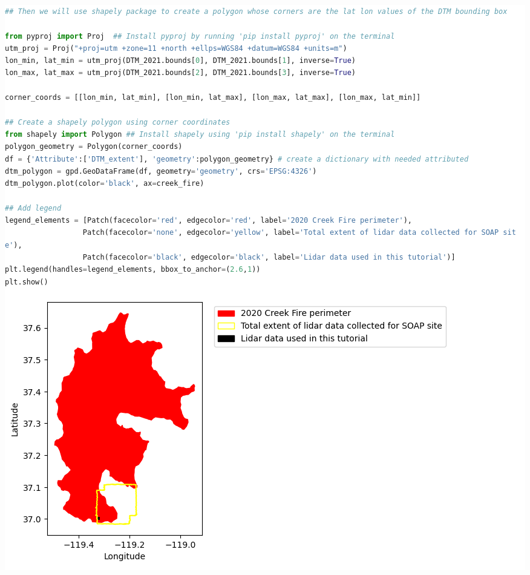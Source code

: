 ```python
## Then we will use shapely package to create a polygon whose corners are the lat lon values of the DTM bounding box

from pyproj import Proj  ## Install pyproj by running 'pip install pyproj' on the terminal
utm_proj = Proj("+proj=utm +zone=11 +north +ellps=WGS84 +datum=WGS84 +units=m")
lon_min, lat_min = utm_proj(DTM_2021.bounds[0], DTM_2021.bounds[1], inverse=True)
lon_max, lat_max = utm_proj(DTM_2021.bounds[2], DTM_2021.bounds[3], inverse=True)

corner_coords = [[lon_min, lat_min], [lon_min, lat_max], [lon_max, lat_max], [lon_max, lat_min]]

## Create a shapely polygon using corner coordinates
from shapely import Polygon ## Install shapely using 'pip install shapely' on the terminal
polygon_geometry = Polygon(corner_coords)
df = {'Attribute':['DTM_extent'], 'geometry':polygon_geometry} # create a dictionary with needed attributed
dtm_polygon = gpd.GeoDataFrame(df, geometry='geometry', crs='EPSG:4326')
dtm_polygon.plot(color='black', ax=creek_fire)

## Add legend
legend_elements = [Patch(facecolor='red', edgecolor='red', label='2020 Creek Fire perimeter'), 
                  Patch(facecolor='none', edgecolor='yellow', label='Total extent of lidar data collected for SOAP site'),
                  Patch(facecolor='black', edgecolor='black', label='Lidar data used in this tutorial')]
plt.legend(handles=legend_elements, bbox_to_anchor=(2.6,1))
plt.show()
```


    
![png](output_27_0.png)
    